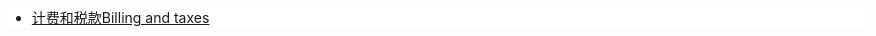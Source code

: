 - [<span data-ttu-id="11ce2-275">计费和税款</span><span class="sxs-lookup"><span data-stu-id="11ce2-275">Billing and taxes</span></span>](billing.md)
